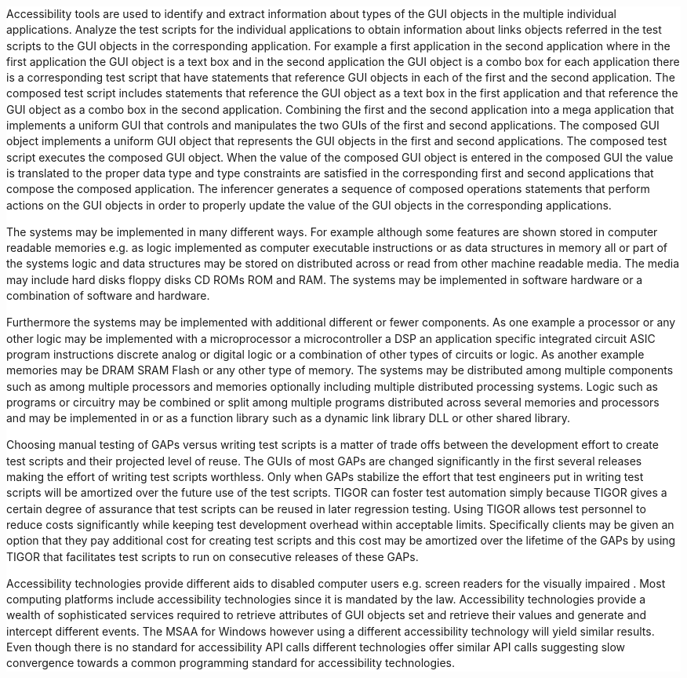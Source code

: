 Accessibility tools are used to identify and extract information about types of the GUI objects in the multiple individual applications. Analyze the test scripts for the individual applications to obtain information about links objects referred in the test scripts to the GUI objects in the corresponding application. For example a first application in the second application where in the first application the GUI object is a text box and in the second application the GUI object is a combo box for each application there is a corresponding test script that have statements that reference GUI objects in each of the first and the second application. The composed test script includes statements that reference the GUI object as a text box in the first application and that reference the GUI object as a combo box in the second application. Combining the first and the second application into a mega application that implements a uniform GUI that controls and manipulates the two GUIs of the first and second applications. The composed GUI object implements a uniform GUI object that represents the GUI objects in the first and second applications. The composed test script executes the composed GUI object. When the value of the composed GUI object is entered in the composed GUI the value is translated to the proper data type and type constraints are satisfied in the corresponding first and second applications that compose the composed application. The inferencer generates a sequence of composed operations statements that perform actions on the GUI objects in order to properly update the value of the GUI objects in the corresponding applications.

The systems may be implemented in many different ways. For example although some features are shown stored in computer readable memories e.g. as logic implemented as computer executable instructions or as data structures in memory all or part of the systems logic and data structures may be stored on distributed across or read from other machine readable media. The media may include hard disks floppy disks CD ROMs ROM and RAM. The systems may be implemented in software hardware or a combination of software and hardware.

Furthermore the systems may be implemented with additional different or fewer components. As one example a processor or any other logic may be implemented with a microprocessor a microcontroller a DSP an application specific integrated circuit ASIC program instructions discrete analog or digital logic or a combination of other types of circuits or logic. As another example memories may be DRAM SRAM Flash or any other type of memory. The systems may be distributed among multiple components such as among multiple processors and memories optionally including multiple distributed processing systems. Logic such as programs or circuitry may be combined or split among multiple programs distributed across several memories and processors and may be implemented in or as a function library such as a dynamic link library DLL or other shared library.

Choosing manual testing of GAPs versus writing test scripts is a matter of trade offs between the development effort to create test scripts and their projected level of reuse. The GUIs of most GAPs are changed significantly in the first several releases making the effort of writing test scripts worthless. Only when GAPs stabilize the effort that test engineers put in writing test scripts will be amortized over the future use of the test scripts. TIGOR can foster test automation simply because TIGOR gives a certain degree of assurance that test scripts can be reused in later regression testing. Using TIGOR allows test personnel to reduce costs significantly while keeping test development overhead within acceptable limits. Specifically clients may be given an option that they pay additional cost for creating test scripts and this cost may be amortized over the lifetime of the GAPs by using TIGOR that facilitates test scripts to run on consecutive releases of these GAPs.

Accessibility technologies provide different aids to disabled computer users e.g. screen readers for the visually impaired . Most computing platforms include accessibility technologies since it is mandated by the law. Accessibility technologies provide a wealth of sophisticated services required to retrieve attributes of GUI objects set and retrieve their values and generate and intercept different events. The MSAA for Windows however using a different accessibility technology will yield similar results. Even though there is no standard for accessibility API calls different technologies offer similar API calls suggesting slow convergence towards a common programming standard for accessibility technologies.
